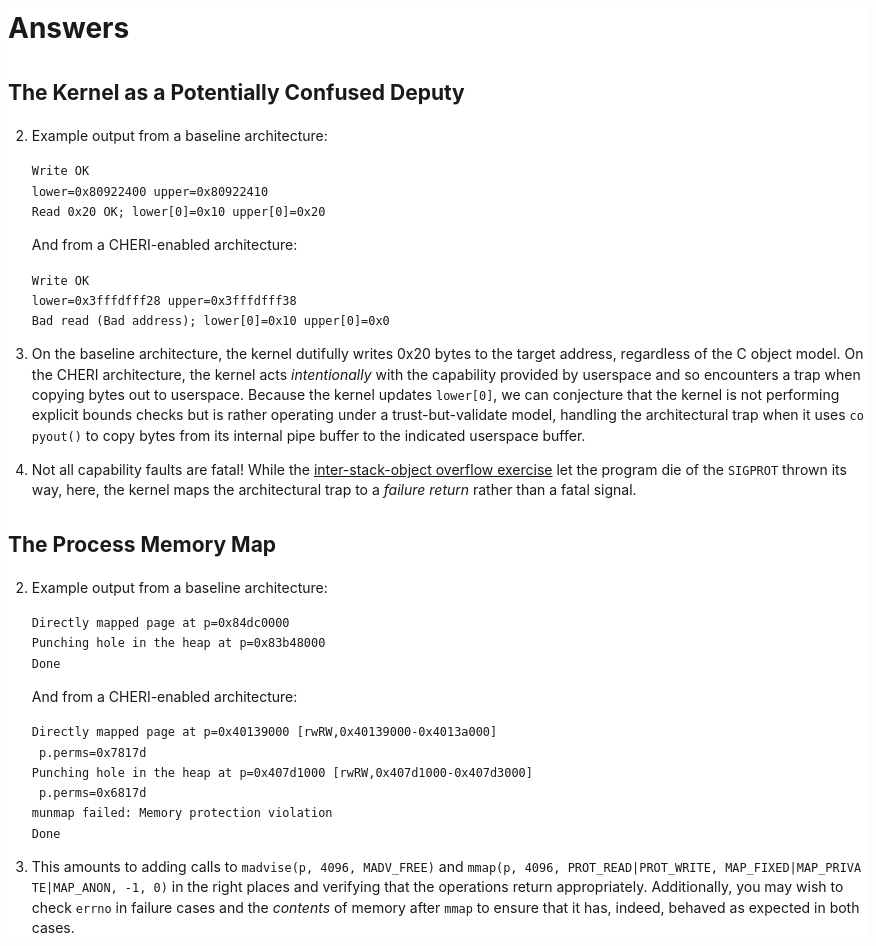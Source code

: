 # Answers

## The Kernel as a Potentially Confused Deputy

2. Example output from a baseline architecture:
   ```
   Write OK
   lower=0x80922400 upper=0x80922410
   Read 0x20 OK; lower[0]=0x10 upper[0]=0x20
   ```

   And from a CHERI-enabled architecture:
   ```
   Write OK
   lower=0x3fffdfff28 upper=0x3fffdfff38
   Bad read (Bad address); lower[0]=0x10 upper[0]=0x0
   ```

3. On the baseline architecture, the kernel dutifully writes 0x20 bytes to the
   target address, regardless of the C object model.  On the CHERI architecture,
   the kernel acts *intentionally* with the capability provided by userspace and
   so encounters a trap when copying bytes out to userspace.  Because the kernel
   updates `lower[0]`, we can conjecture that the kernel is not performing
   explicit bounds checks but is rather operating under a trust-but-validate
   model, handling the architectural trap when it uses `copyout()` to copy bytes
   from its internal pipe buffer to the indicated userspace buffer.

4. Not all capability faults are fatal!  While the [inter-stack-object overflow
   exercise](../3_buffer-overflow-stack) let the program die of the `SIGPROT`
   thrown its way, here, the kernel maps the architectural trap to a *failure
   return* rather than a fatal signal.

## The Process Memory Map

2. Example output from a baseline architecture:
   ```
   Directly mapped page at p=0x84dc0000
   Punching hole in the heap at p=0x83b48000
   Done
   ```

   And from a CHERI-enabled architecture:
   ```
   Directly mapped page at p=0x40139000 [rwRW,0x40139000-0x4013a000]
    p.perms=0x7817d
   Punching hole in the heap at p=0x407d1000 [rwRW,0x407d1000-0x407d3000]
    p.perms=0x6817d
   munmap failed: Memory protection violation
   Done
   ```

3. This amounts to adding calls to `madvise(p, 4096, MADV_FREE)` and
   `mmap(p, 4096, PROT_READ|PROT_WRITE, MAP_FIXED|MAP_PRIVATE|MAP_ANON, -1, 0)`
   in the right places and verifying that the operations return appropriately.
   Additionally, you may wish to check `errno` in failure cases and the
   *contents* of memory after `mmap` to ensure that it has, indeed, behaved as
   expected in both cases.
